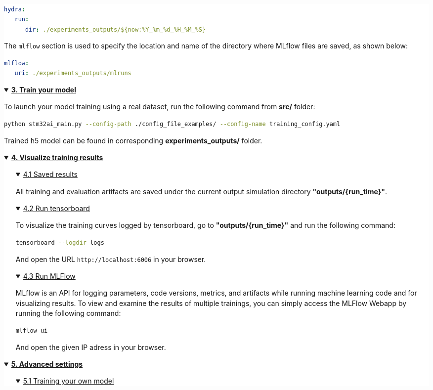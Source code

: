 ```yaml
hydra:
   run:
      dir: ./experiments_outputs/${now:%Y_%m_%d_%H_%M_%S}
```

The `mlflow` section is used to specify the location and name of the directory where MLflow files are saved, as shown below:

```yaml
mlflow:
   uri: ./experiments_outputs/mlruns
```
</details></ul>
</details>

<details open><summary><a href="#3"><b>3. Train your model</b></a></summary><a id="3"></a>

To launch your model training using a real dataset, run the following command from **src/** folder:
```bash
python stm32ai_main.py --config-path ./config_file_examples/ --config-name training_config.yaml
```
Trained h5 model can be found in corresponding **experiments_outputs/** folder.
</details>

<details open><summary><a href="#4"><b>4. Visualize training results</b></a></summary><a id="4"></a>
<ul><details open><summary><a href="#4-1">4.1  Saved results</a></summary><a id="4-1"></a>

All training and evaluation artifacts are saved under the current output simulation directory **"outputs/{run_time}"**.

</details></ul>
<ul><details open><summary><a href="#4-2">4.2  Run tensorboard</a></summary><a id="4-2"></a>

To visualize the training curves logged by tensorboard, go to **"outputs/{run_time}"** and run the following command:

```bash
tensorboard --logdir logs
```

And open the URL `http://localhost:6006` in your browser.
</details></ul>
<ul><details open><summary><a href="#4-3">4.3  Run MLFlow</a></summary><a id="4-3"></a>

MLflow is an API for logging parameters, code versions, metrics, and artifacts while running machine learning code and for visualizing results.
To view and examine the results of multiple trainings, you can simply access the MLFlow Webapp by running the following command:
```bash
mlflow ui
```
And open the given IP adress in your browser.
</details></ul>
</details>

<details open><summary><a href="#5"><b>5. Advanced settings</b></a></summary><a id="5"></a>
<ul><details open><summary><a href="#5-1">5.1  Training your own model</a></summary><a id="5-1"></a>
